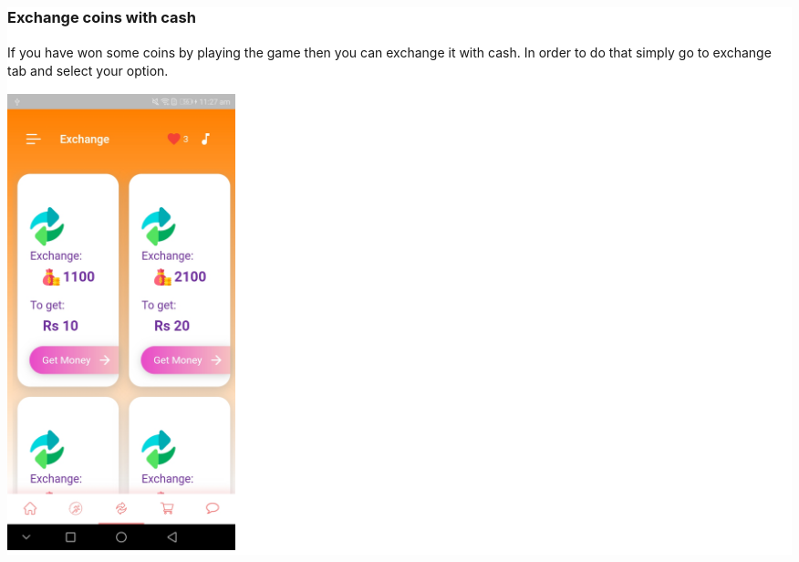 ### Exchange coins with cash
If you have won some coins by playing the game then you can exchange it with cash. In order to do that simply go to exchange tab and select your option.

<img src="images/iPrecious/exchange_tab.jpg" alt="alt text" width="250" height="auto">
